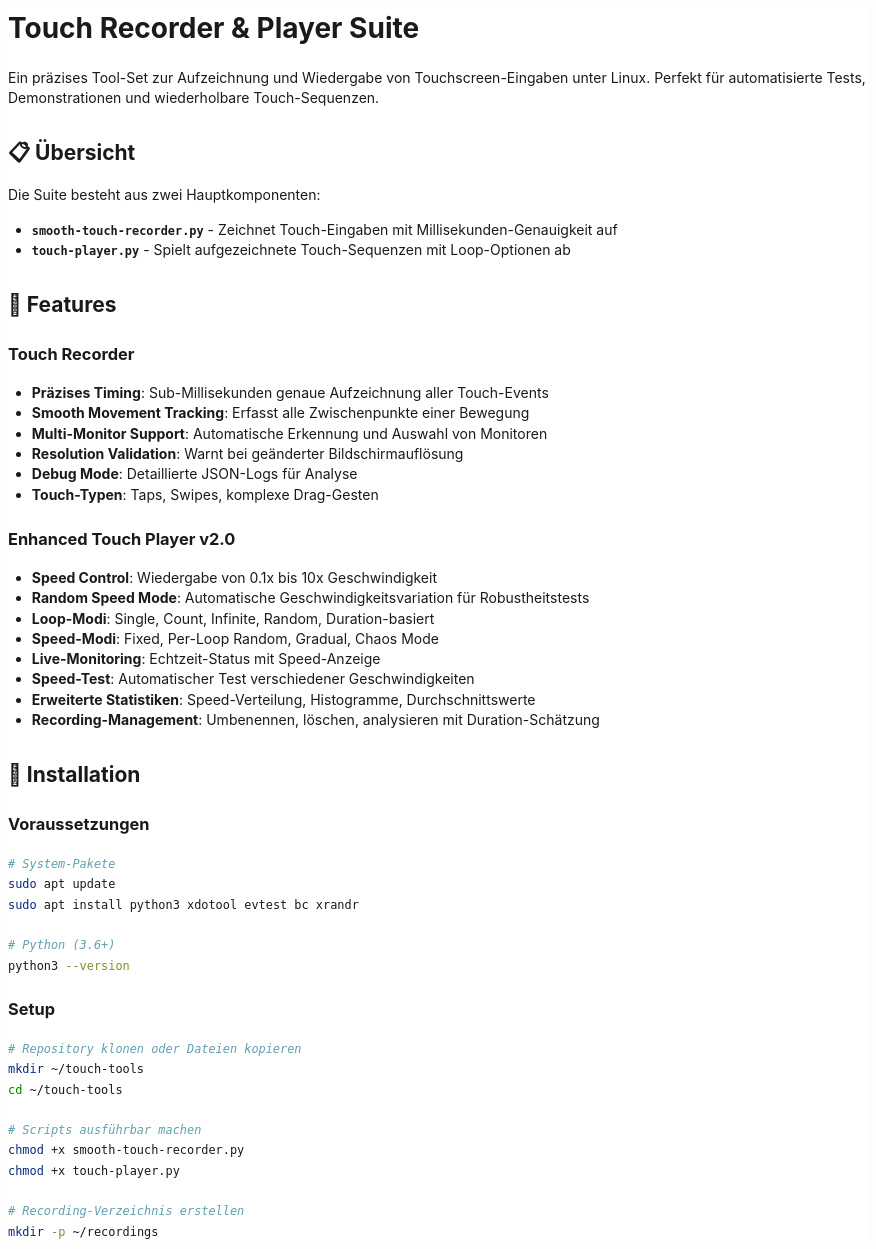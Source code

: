 # Touch Recorder & Player Suite

Ein präzises Tool-Set zur Aufzeichnung und Wiedergabe von Touchscreen-Eingaben unter Linux. Perfekt für automatisierte Tests, Demonstrationen und wiederholbare Touch-Sequenzen.

## 📋 Übersicht

Die Suite besteht aus zwei Hauptkomponenten:

- **`smooth-touch-recorder.py`** - Zeichnet Touch-Eingaben mit Millisekunden-Genauigkeit auf
- **`touch-player.py`** - Spielt aufgezeichnete Touch-Sequenzen mit Loop-Optionen ab

## 🎯 Features

### Touch Recorder

- **Präzises Timing**: Sub-Millisekunden genaue Aufzeichnung aller Touch-Events
- **Smooth Movement Tracking**: Erfasst alle Zwischenpunkte einer Bewegung
- **Multi-Monitor Support**: Automatische Erkennung und Auswahl von Monitoren
- **Resolution Validation**: Warnt bei geänderter Bildschirmauflösung
- **Debug Mode**: Detaillierte JSON-Logs für Analyse
- **Touch-Typen**: Taps, Swipes, komplexe Drag-Gesten

### Enhanced Touch Player v2.0

- **Speed Control**: Wiedergabe von 0.1x bis 10x Geschwindigkeit
- **Random Speed Mode**: Automatische Geschwindigkeitsvariation für Robustheitstests
- **Loop-Modi**: Single, Count, Infinite, Random, Duration-basiert
- **Speed-Modi**: Fixed, Per-Loop Random, Gradual, Chaos Mode
- **Live-Monitoring**: Echtzeit-Status mit Speed-Anzeige
- **Speed-Test**: Automatischer Test verschiedener Geschwindigkeiten
- **Erweiterte Statistiken**: Speed-Verteilung, Histogramme, Durchschnittswerte
- **Recording-Management**: Umbenennen, löschen, analysieren mit Duration-Schätzung

## 🚀 Installation

### Voraussetzungen

```bash
# System-Pakete
sudo apt update
sudo apt install python3 xdotool evtest bc xrandr

# Python (3.6+)
python3 --version
```

### Setup

```bash
# Repository klonen oder Dateien kopieren
mkdir ~/touch-tools
cd ~/touch-tools

# Scripts ausführbar machen
chmod +x smooth-touch-recorder.py
chmod +x touch-player.py

# Recording-Verzeichnis erstellen
mkdir -p ~/recordings
```
